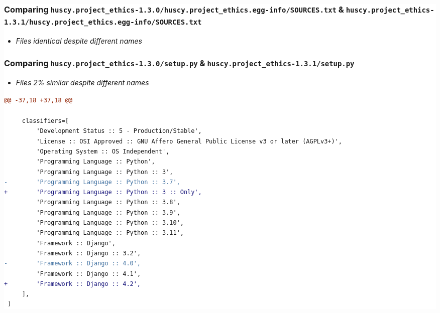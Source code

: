
### Comparing `huscy.project_ethics-1.3.0/huscy.project_ethics.egg-info/SOURCES.txt` & `huscy.project_ethics-1.3.1/huscy.project_ethics.egg-info/SOURCES.txt`

 * *Files identical despite different names*

### Comparing `huscy.project_ethics-1.3.0/setup.py` & `huscy.project_ethics-1.3.1/setup.py`

 * *Files 2% similar despite different names*

```diff
@@ -37,18 +37,18 @@
 
     classifiers=[
         'Development Status :: 5 - Production/Stable',
         'License :: OSI Approved :: GNU Affero General Public License v3 or later (AGPLv3+)',
         'Operating System :: OS Independent',
         'Programming Language :: Python',
         'Programming Language :: Python :: 3',
-        'Programming Language :: Python :: 3.7',
+        'Programming Language :: Python :: 3 :: Only',
         'Programming Language :: Python :: 3.8',
         'Programming Language :: Python :: 3.9',
         'Programming Language :: Python :: 3.10',
         'Programming Language :: Python :: 3.11',
         'Framework :: Django',
         'Framework :: Django :: 3.2',
-        'Framework :: Django :: 4.0',
         'Framework :: Django :: 4.1',
+        'Framework :: Django :: 4.2',
     ],
 )
```

